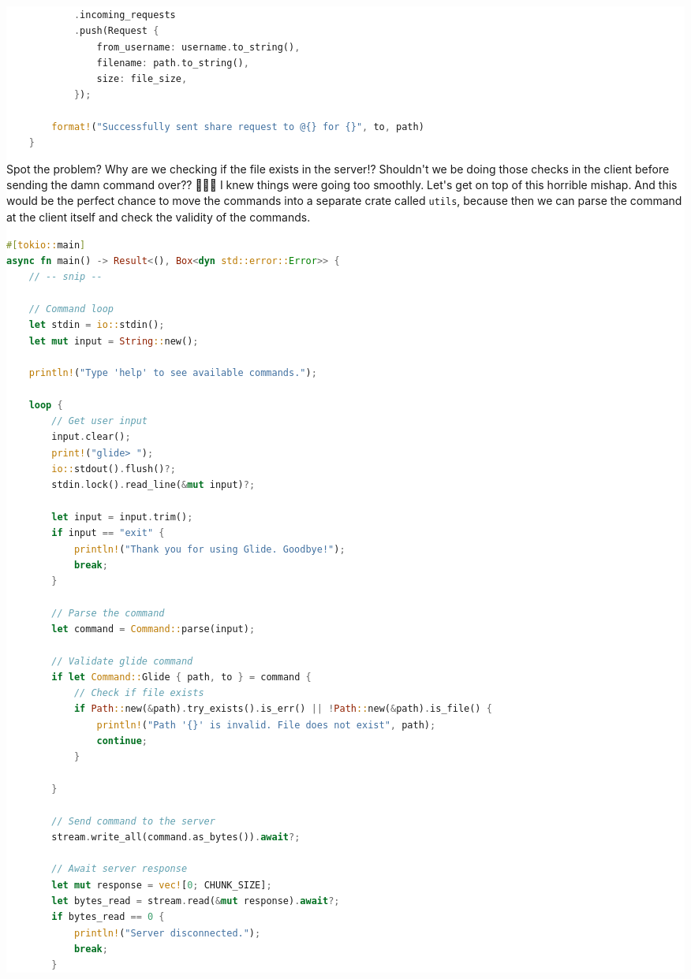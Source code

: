 ```rust title="utils/commands.rs"
            .incoming_requests
            .push(Request {
                from_username: username.to_string(),
                filename: path.to_string(),
                size: file_size,
            });

        format!("Successfully sent share request to @{} for {}", to, path)
    }
```

Spot the problem? Why are we checking if the file exists in the server!? Shouldn't we be doing those checks in the client before sending the damn command over?? 🤦🏾‍♂️ I knew things were going too smoothly. Let's get on top of this horrible mishap. And this would be the perfect chance to move the commands into a separate crate called `utils`, because then we can parse the command at the client itself and check the validity of the commands. 

```rust title="glide-client/src/main.rs 13"
#[tokio::main]
async fn main() -> Result<(), Box<dyn std::error::Error>> {
	// -- snip --

    // Command loop
    let stdin = io::stdin();
    let mut input = String::new();

    println!("Type 'help' to see available commands.");

    loop {
        // Get user input
        input.clear();
        print!("glide> ");
        io::stdout().flush()?;
        stdin.lock().read_line(&mut input)?;

        let input = input.trim();
        if input == "exit" {
            println!("Thank you for using Glide. Goodbye!");
            break;
        }

        // Parse the command
        let command = Command::parse(input);

        // Validate glide command
        if let Command::Glide { path, to } = command {
            // Check if file exists
            if Path::new(&path).try_exists().is_err() || !Path::new(&path).is_file() {
                println!("Path '{}' is invalid. File does not exist", path);
                continue;
            }

        }

        // Send command to the server
        stream.write_all(command.as_bytes()).await?;

        // Await server response
        let mut response = vec![0; CHUNK_SIZE];
        let bytes_read = stream.read(&mut response).await?;
        if bytes_read == 0 {
            println!("Server disconnected.");
            break;
        }
```